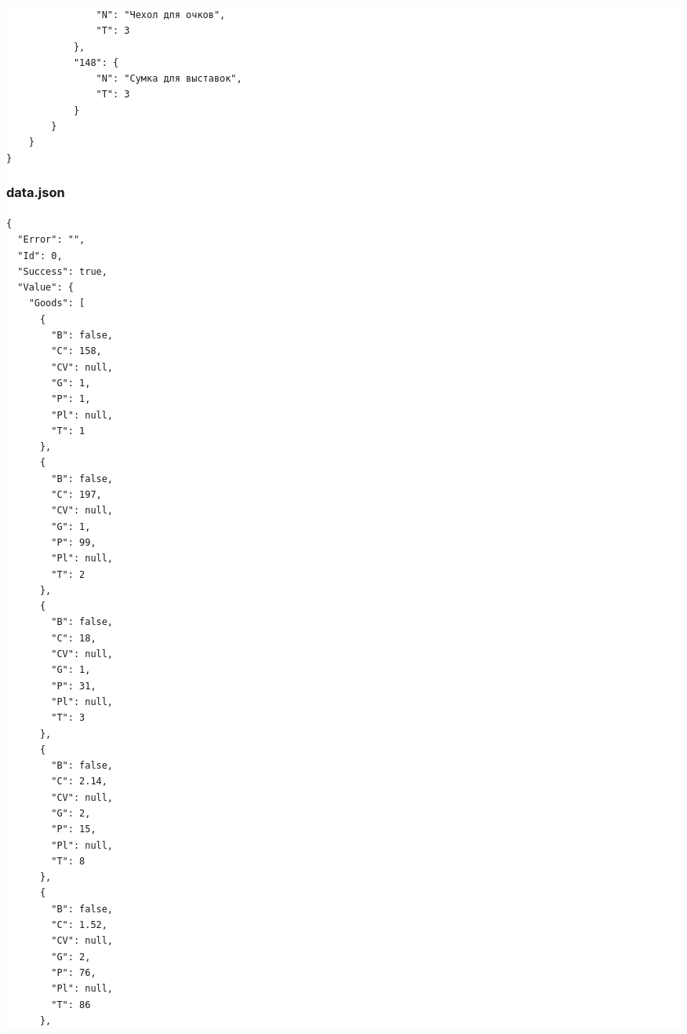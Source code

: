                     "N": "Чехол для очков",
                    "T": 3
                },
                "148": {
                    "N": "Сумка для выставок",
                    "T": 3
                }
            }
        }
    }

### data.json

    {
      "Error": "",
      "Id": 0,
      "Success": true,
      "Value": {
        "Goods": [
          {
            "B": false,
            "C": 158,
            "CV": null,
            "G": 1,
            "P": 1,
            "Pl": null,
            "T": 1
          },
          {
            "B": false,
            "C": 197,
            "CV": null,
            "G": 1,
            "P": 99,
            "Pl": null,
            "T": 2
          },
          {
            "B": false,
            "C": 18,
            "CV": null,
            "G": 1,
            "P": 31,
            "Pl": null,
            "T": 3
          },
          {
            "B": false,
            "C": 2.14,
            "CV": null,
            "G": 2,
            "P": 15,
            "Pl": null,
            "T": 8
          },
          {
            "B": false,
            "C": 1.52,
            "CV": null,
            "G": 2,
            "P": 76,
            "Pl": null,
            "T": 86
          },